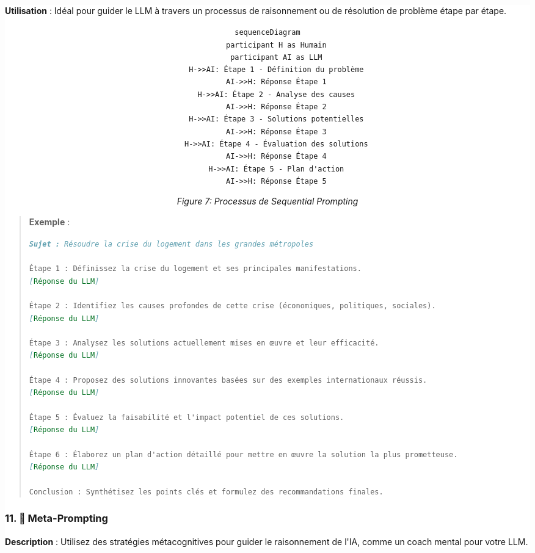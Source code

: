 **Utilisation** : Idéal pour guider le LLM à travers un processus de raisonnement ou de résolution de problème étape par étape.

<div align="center">

```mermaid
sequenceDiagram
    participant H as Humain
    participant AI as LLM
    H->>AI: Étape 1 - Définition du problème
    AI->>H: Réponse Étape 1
    H->>AI: Étape 2 - Analyse des causes
    AI->>H: Réponse Étape 2
    H->>AI: Étape 3 - Solutions potentielles
    AI->>H: Réponse Étape 3
    H->>AI: Étape 4 - Évaluation des solutions
    AI->>H: Réponse Étape 4
    H->>AI: Étape 5 - Plan d'action
    AI->>H: Réponse Étape 5
```

*Figure 7: Processus de Sequential Prompting*

</div>

> **Exemple** :
> ```markdown
> Sujet : Résoudre la crise du logement dans les grandes métropoles
> 
> Étape 1 : Définissez la crise du logement et ses principales manifestations.
> [Réponse du LLM]
> 
> Étape 2 : Identifiez les causes profondes de cette crise (économiques, politiques, sociales).
> [Réponse du LLM]
> 
> Étape 3 : Analysez les solutions actuellement mises en œuvre et leur efficacité.
> [Réponse du LLM]
> 
> Étape 4 : Proposez des solutions innovantes basées sur des exemples internationaux réussis.
> [Réponse du LLM]
> 
> Étape 5 : Évaluez la faisabilité et l'impact potentiel de ces solutions.
> [Réponse du LLM]
> 
> Étape 6 : Élaborez un plan d'action détaillé pour mettre en œuvre la solution la plus prometteuse.
> [Réponse du LLM]
> 
> Conclusion : Synthétisez les points clés et formulez des recommandations finales.
> ```

### 11. 🧠 Meta-Prompting

**Description** : Utilisez des stratégies métacognitives pour guider le raisonnement de l'IA, comme un coach mental pour votre LLM.
